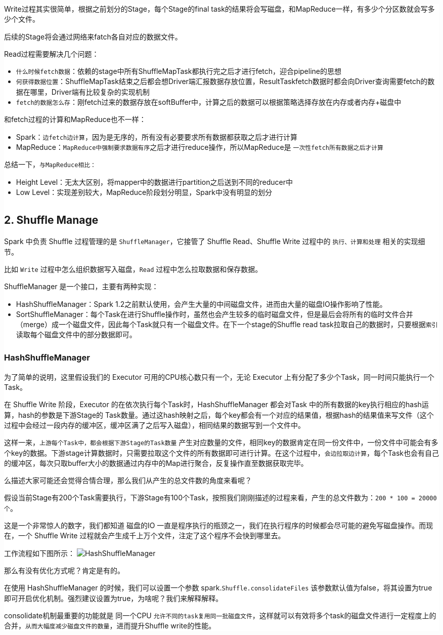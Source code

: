 Write过程其实很简单，根据之前划分的Stage，每个Stage的final task的结果将会写磁盘，和MapReduce一样，有多少个分区数就会写多少个文件。

后续的Stage将会通过网络来fatch各自对应的数据文件。

Read过程需要解决几个问题：
- `什么时候fetch数据`：依赖的stage中所有ShuffleMapTask都执行完之后才进行fetch，迎合pipeline的思想
- `何获得数据位置`：ShuffleMapTask结束之后都会想Driver端汇报数据存放位置，ResultTaskfetch数据时都会向Driver查询需要fetch的数据在哪里，Driver端有比较复杂的实现机制
- `fetch的数据怎么存`：刚fetch过来的数据存放在softBuffer中，计算之后的数据可以根据策略选择存放在内存或者内存+磁盘中

和fetch过程的计算和MapReduce也不一样：
- Spark：`边fetch边计算`，因为是无序的，所有没有必要要求所有数据都获取之后才进行计算
- MapReduce：`MapReduce中强制要求数据有序`之后才进行reduce操作，所以MapReduce是 `一次性fetch所有数据之后才计算`

总结一下，`与MapReduce相比：`
- Height Level：无太大区别，将mapper中的数据进行partition之后送到不同的reducer中
- Low Level：实现差别较大，MapReduce阶段划分明显，Spark中没有明显的划分


## 2. Shuffle Manage

Spark 中负责 Shuffle 过程管理的是 `ShuffleManager`，它接管了 Shuffle Read、Shuffle Write 过程中的 `执行、计算和处理` 相关的实现细节。

比如 `Write` 过程中怎么组织数据写入磁盘，`Read` 过程中怎么拉取数据和保存数据。

ShuffleManager 是一个接口，主要有两种实现：

- HashShuffleManager：Spark 1.2之前默认使用，会产生大量的中间磁盘文件，进而由大量的磁盘IO操作影响了性能。
- SortShuffleManager：每个Task在进行Shuffle操作时，虽然也会产生较多的临时磁盘文件，但是最后会将所有的临时文件合并（merge）成一个磁盘文件，因此每个Task就只有一个磁盘文件。在下一个stage的Shuffle read task拉取自己的数据时，只要根据`索引`读取每个磁盘文件中的部分数据即可。

### HashShuffleManager
为了简单的说明，这里假设我们的 Executor 可用的CPU核心数只有一个，无论 Executor 上有分配了多少个Task，同一时间只能执行一个Task。

在 Shuffle Write 阶段，Executor 的在依次执行每个Task时，HashShuffleManager 都会对Task 中的所有数据的key执行相应的hash运算，hash的参数是下游Stage的 Task数量。通过这hash映射之后，每个key都会有一个对应的结果值，根据hash的结果值来写文件（这个过程中会经过一段内存的缓冲区，缓冲区满了之后写入磁盘），相同结果的数据写到一个文件中。

这样一来，`上游每个Task中，都会根据下游Stage的Task数量` 产生对应数量的文件，相同key的数据肯定在同一份文件中，一份文件中可能会有多个key的数据。下游stage计算数据时，只需要拉取这个文件的所有数据即可进行计算。在这个过程中，`会边拉取边计算`，每个Task也会有自己的缓冲区，每次只取buffer大小的数据通过内存中的Map进行聚合，反复操作直至数据获取完毕。

么描述大家可能还会觉得合情合理，那么我们从产生的总文件数的角度来看呢？

假设当前Stage有200个Task需要执行，下游Stage有100个Task，按照我们刚刚描述的过程来看，产生的总文件数为：`200 * 100 = 20000 个`。

这是一个非常惊人的数字，我们都知道 磁盘的IO 一直是程序执行的瓶颈之一，我们在执行程序的时候都会尽可能的避免写磁盘操作。而现在，一个 Shuffle Write 过程就会产生成千上万个文件，注定了这个程序不会快到哪里去。

工作流程如下图所示：
![HashShuffleManager](https://raw.githubusercontent.com/Reid00/image-host/main/20220817/image.zckcfabic8g.webp)

那么有没有优化方式呢？肯定是有的。

在使用 HashShuffleManager 的时候，我们可以设置一个参数 spark.`Shuffle.consolidateFiles` 该参数默认值为false，将其设置为true即可开启优化机制。强烈建议设置为true，为啥呢？我们来解释解释。

consolidate机制最重要的功能就是 同一个CPU `允许不同的task复用同一批磁盘文件`，这样就可以有效将多个task的磁盘文件进行一定程度上的合并，`从而大幅度减少磁盘文件的数量`，进而提升Shuffle write的性能。
